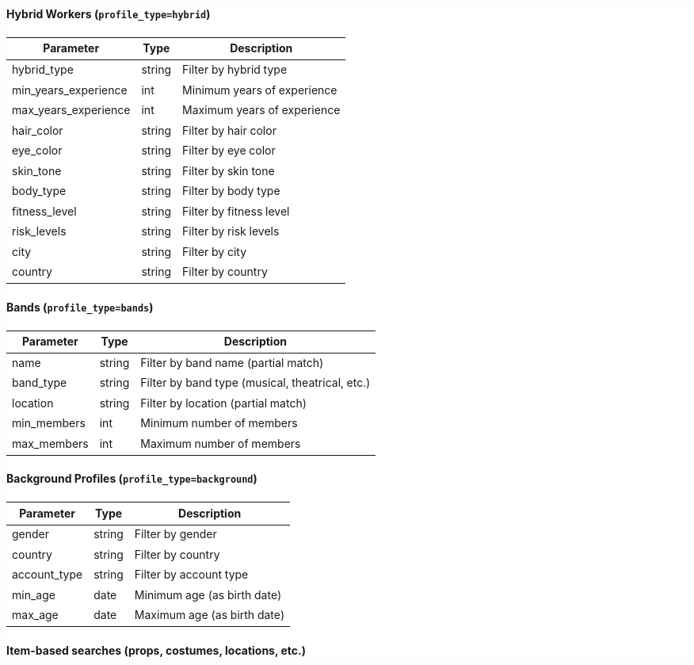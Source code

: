 #### Hybrid Workers (`profile_type=hybrid`)

| Parameter           | Type    | Description                                |
|---------------------|---------|--------------------------------------------|
| hybrid_type         | string  | Filter by hybrid type                      |
| min_years_experience| int     | Minimum years of experience                |
| max_years_experience| int     | Maximum years of experience                |
| hair_color          | string  | Filter by hair color                       |
| eye_color           | string  | Filter by eye color                        |
| skin_tone           | string  | Filter by skin tone                        |
| body_type           | string  | Filter by body type                        |
| fitness_level       | string  | Filter by fitness level                    |
| risk_levels         | string  | Filter by risk levels                      |
| city                | string  | Filter by city                             |
| country             | string  | Filter by country                          |

#### Bands (`profile_type=bands`)

| Parameter           | Type    | Description                                |
|---------------------|---------|--------------------------------------------|
| name                | string  | Filter by band name (partial match)        |
| band_type           | string  | Filter by band type (musical, theatrical, etc.) |
| location            | string  | Filter by location (partial match)         |
| min_members         | int     | Minimum number of members                  |
| max_members         | int     | Maximum number of members                  |

#### Background Profiles (`profile_type=background`)

| Parameter           | Type    | Description                                |
|---------------------|---------|--------------------------------------------|
| gender              | string  | Filter by gender                           |
| country             | string  | Filter by country                          |
| account_type        | string  | Filter by account type                     |
| min_age             | date    | Minimum age (as birth date)                |
| max_age             | date    | Maximum age (as birth date)                |

#### Item-based searches (props, costumes, locations, etc.)
